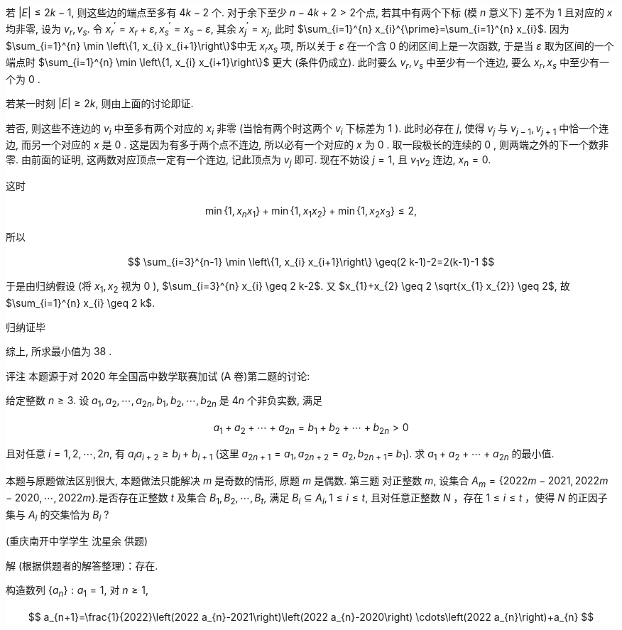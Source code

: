 若 $|E| \leq 2 k-1$, 则这些边的端点至多有 $4 k-2$ 个. 对于余下至少 $n-4 k+2>2$个点, 若其中有两个下标 (模 $n$ 意义下) 差不为 1 且对应的 $x$ 均非零, 设为 $v_{r}, v_{s}$. 令 $x_{r}^{\prime}=x_{r}+\varepsilon, x_{s}^{\prime}=x_{s}-\varepsilon$, 其余 $x_{j}^{\prime}=x_{j}$, 此时 $\sum_{i=1}^{n} x_{i}^{\prime}=\sum_{i=1}^{n} x_{i}$. 因为 $\sum_{i=1}^{n} \min \left\{1, x_{i} x_{i+1}\right\}$中无 $x_{r} x_{s}$ 项, 所以关于 $\varepsilon$ 在一个含 0 的闭区间上是一次函数, 于是当 $\varepsilon$ 取为区间的一个端点时 $\sum_{i=1}^{n} \min \left\{1, x_{i} x_{i+1}\right\}$ 更大 (条件仍成立). 此时要么 $v_{r}, v_{s}$ 中至少有一个连边, 要么 $x_{r}, x_{s}$ 中至少有一个为 0 .

若某一时刻 $|E| \geq 2 k$, 则由上面的讨论即证.

若否, 则这些不连边的 $v_{i}$ 中至多有两个对应的 $x_{i}$ 非零 (当恰有两个时这两个 $v_{i}$ 下标差为 1 ). 此时必存在 $j$, 使得 $v_{j}$ 与 $v_{j-1}, v_{j+1}$ 中恰一个连边, 而另一个对应的 $x$ 是 0 . 这是因为有多于两个点不连边, 所以必有一个对应的 $x$ 为 0 . 取一段极长的连续的 0 , 则两端之外的下一个数非零. 由前面的证明, 这两数对应顶点一定有一个连边, 记此顶点为 $v_{j}$ 即可. 现在不妨设 $j=1$, 且 $v_{1} v_{2}$ 连边, $x_{n}=0$.

这时

$$
\min \left\{1, x_{n} x_{1}\right\}+\min \left\{1, x_{1} x_{2}\right\}+\min \left\{1, x_{2} x_{3}\right\} \leq 2,
$$

所以

$$
\sum_{i=3}^{n-1} \min \left\{1, x_{i} x_{i+1}\right\} \geq(2 k-1)-2=2(k-1)-1
$$

于是由归纳假设 (将 $x_{1}, x_{2}$ 视为 0 ), $\sum_{i=3}^{n} x_{i} \geq 2 k-2$. 又 $x_{1}+x_{2} \geq 2 \sqrt{x_{1} x_{2}} \geq 2$, 故 $\sum_{i=1}^{n} x_{i} \geq 2 k$.

归纳证毕

综上, 所求最小值为 38 .

评注 本题源于对 2020 年全国高中数学联赛加试 (A 卷)第二题的讨论:

给定整数 $n \geq 3$. 设 $a_{1}, a_{2}, \cdots, a_{2 n}, b_{1}, b_{2}, \cdots, b_{2 n}$ 是 $4 n$ 个非负实数, 满足

$$
a_{1}+a_{2}+\cdots+a_{2 n}=b_{1}+b_{2}+\cdots+b_{2 n}>0
$$

且对任意 $i=1,2, \cdots, 2 n$, 有 $a_{i} a_{i+2} \geq b_{i}+b_{i+1}$ (这里 $a_{2 n+1}=a_{1}, a_{2 n+2}=a_{2}, b_{2 n+1}=$ $\left.b_{1}\right)$. 求 $a_{1}+a_{2}+\cdots+a_{2 n}$ 的最小值.

本题与原题做法区别很大, 本题做法只能解决 $m$ 是奇数的情形, 原题 $m$ 是偶数.
第三题 对正整数 $m$, 设集合 $A_{m}=\{2022 m-2021,2022 m-2020, \cdots, 2022 m\}$.是否存在正整数 $t$ 及集合 $B_{1}, B_{2}, \cdots, B_{t}$, 满足 $B_{i} \subseteq A_{i}, 1 \leq i \leq t$, 且对任意正整数 $N$ ，存在 $1 \leq i \leq t$ ，使得 $N$ 的正因子集与 $A_{i}$ 的交集恰为 $B_{i}$ ?

(重庆南开中学学生 沈星余 供题)

解 (根据供题者的解答整理)：存在.

构造数列 $\left\{a_{n}\right\}: a_{1}=1$, 对 $n \geq 1$,

$$
a_{n+1}=\frac{1}{2022}\left(2022 a_{n}-2021\right)\left(2022 a_{n}-2020\right) \cdots\left(2022 a_{n}\right)+a_{n}
$$
